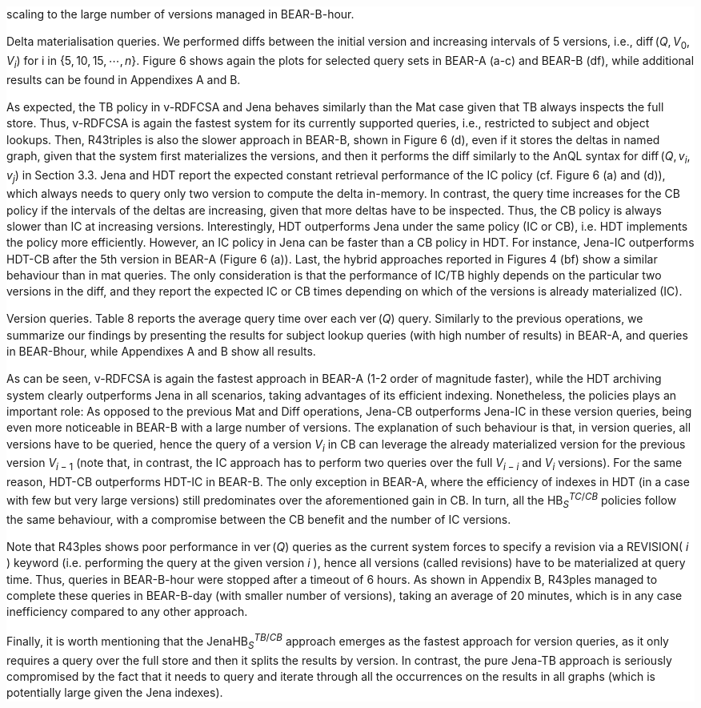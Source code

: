 scaling to the large number of versions managed in BEAR-B-hour.

Delta materialisation queries. We performed diffs between the initial version and increasing intervals of 5 versions, i.e., $\operatorname{diff}\left(Q, V_{0}, V_{i}\right)$ for i in $\{5,10,15, \cdots, n\}$. Figure 6 shows again the plots for selected query sets in BEAR-A (a-c) and BEAR-B (df), while additional results can be found in Appendixes A and B.

As expected, the TB policy in v-RDFCSA and Jena behaves similarly than the Mat case given that TB always inspects the full store. Thus, v-RDFCSA is again the fastest system for its currently supported queries, i.e., restricted to subject and object lookups. Then, R43triples is also the slower approach in BEAR-B, shown in Figure 6 (d), even if it stores the deltas in named graph, given that the system first materializes the versions, and then it performs the diff similarly to the AnQL syntax for $\operatorname{diff}\left(Q, v_{i}, v_{j}\right)$ in Section 3.3. Jena and HDT report the expected constant retrieval performance of the IC policy (cf. Figure 6 (a) and (d)), which always needs to query only two version to compute the delta in-memory. In contrast, the query time increases for the CB policy if the intervals of the deltas are increasing, given that more deltas have to be inspected. Thus, the CB policy is always slower than IC at increasing versions. Interestingly, HDT outperforms Jena under the same policy (IC or CB), i.e. HDT implements the policy more efficiently. However, an IC policy in Jena can be faster than a CB policy in HDT. For instance, Jena-IC outperforms HDT-CB after the 5th version in BEAR-A (Figure 6 (a)).
Last, the hybrid approaches reported in Figures 4 (bf) show a similar behaviour than in mat queries. The only consideration is that the performance of IC/TB highly depends on the particular two versions in the diff, and they report the expected IC or CB times depending on which of the versions is already materialized (IC).

Version queries. Table 8 reports the average query time over each $\operatorname{ver}(Q)$ query. Similarly to the previous operations, we summarize our findings by presenting the results for subject lookup queries (with high number of results) in BEAR-A, and queries in BEAR-Bhour, while Appendixes A and B show all results.

As can be seen, v-RDFCSA is again the fastest approach in BEAR-A (1-2 order of magnitude faster), while the HDT archiving system clearly outperforms Jena in all scenarios, taking advantages of its efficient indexing. Nonetheless, the policies plays an important
role: As opposed to the previous Mat and Diff operations, Jena-CB outperforms Jena-IC in these version queries, being even more noticeable in BEAR-B with a large number of versions. The explanation of such behaviour is that, in version queries, all versions have to be queried, hence the query of a version $V_{i}$ in CB can leverage the already materialized version for the previous version $V_{i-1}$ (note that, in contrast, the IC approach has to perform two queries over the full $V_{i-i}$ and $V_{i}$ versions). For the same reason, HDT-CB outperforms HDT-IC in BEAR-B. The only exception in BEAR-A, where the efficiency of indexes in HDT (in a case with few but very large versions) still predominates over the aforementioned gain in CB. In turn, all the $\mathrm{HB}_{S}^{T C / C B}$ policies follow the same behaviour, with a compromise between the CB benefit and the number of IC versions.

Note that R43ples shows poor performance in $\operatorname{ver}(Q)$ queries as the current system forces to specify a revision via a REVISION( $i$ ) keyword (i.e. performing the query at the given version $i$ ), hence all versions (called revisions) have to be materialized at query time. Thus, queries in BEAR-B-hour were stopped after a timeout of 6 hours. As shown in Appendix B, R43ples managed to complete these queries in BEAR-B-day (with smaller number of versions), taking an average of 20 minutes, which is in any case inefficiency compared to any other approach.

Finally, it is worth mentioning that the Jena$\mathrm{HB}_{S}^{T B / C B}$ approach emerges as the fastest approach for version queries, as it only requires a query over the full store and then it splits the results by version. In contrast, the pure Jena-TB approach is seriously compromised by the fact that it needs to query and iterate through all the occurrences on the results in all graphs (which is potentially large given the Jena indexes).
